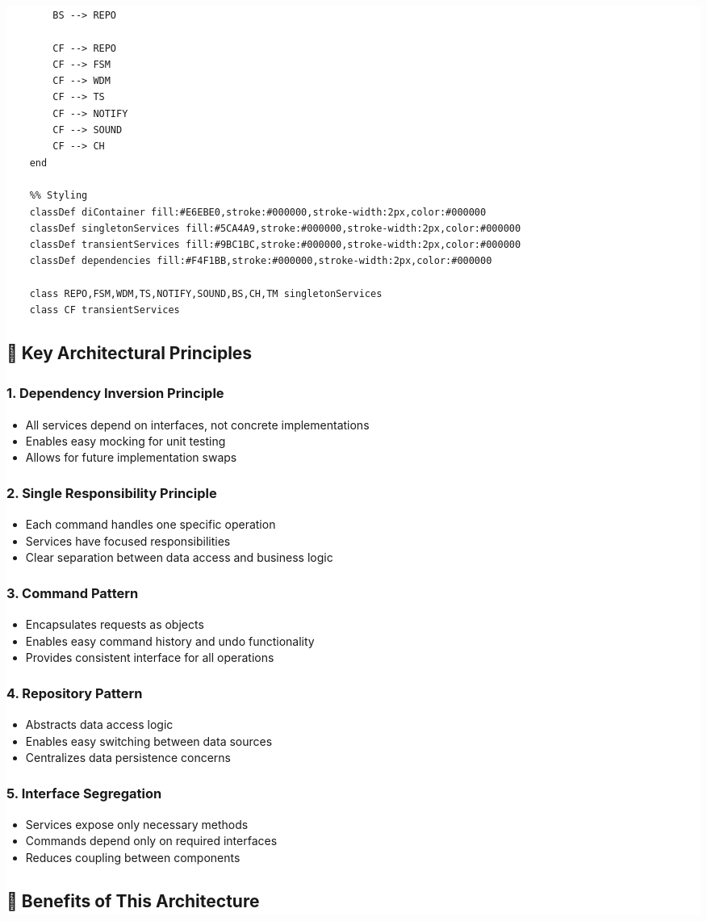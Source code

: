 ```mermaid
        BS --> REPO
        
        CF --> REPO
        CF --> FSM
        CF --> WDM
        CF --> TS
        CF --> NOTIFY
        CF --> SOUND
        CF --> CH
    end

    %% Styling
    classDef diContainer fill:#E6EBE0,stroke:#000000,stroke-width:2px,color:#000000
    classDef singletonServices fill:#5CA4A9,stroke:#000000,stroke-width:2px,color:#000000
    classDef transientServices fill:#9BC1BC,stroke:#000000,stroke-width:2px,color:#000000
    classDef dependencies fill:#F4F1BB,stroke:#000000,stroke-width:2px,color:#000000

    class REPO,FSM,WDM,TS,NOTIFY,SOUND,BS,CH,TM singletonServices
    class CF transientServices
```

## 🎯 Key Architectural Principles

### 1. **Dependency Inversion Principle**
- All services depend on interfaces, not concrete implementations
- Enables easy mocking for unit testing
- Allows for future implementation swaps

### 2. **Single Responsibility Principle**
- Each command handles one specific operation
- Services have focused responsibilities
- Clear separation between data access and business logic

### 3. **Command Pattern**
- Encapsulates requests as objects
- Enables easy command history and undo functionality
- Provides consistent interface for all operations

### 4. **Repository Pattern**
- Abstracts data access logic
- Enables easy switching between data sources
- Centralizes data persistence concerns

### 5. **Interface Segregation**
- Services expose only necessary methods
- Commands depend only on required interfaces
- Reduces coupling between components

## 🚀 Benefits of This Architecture
